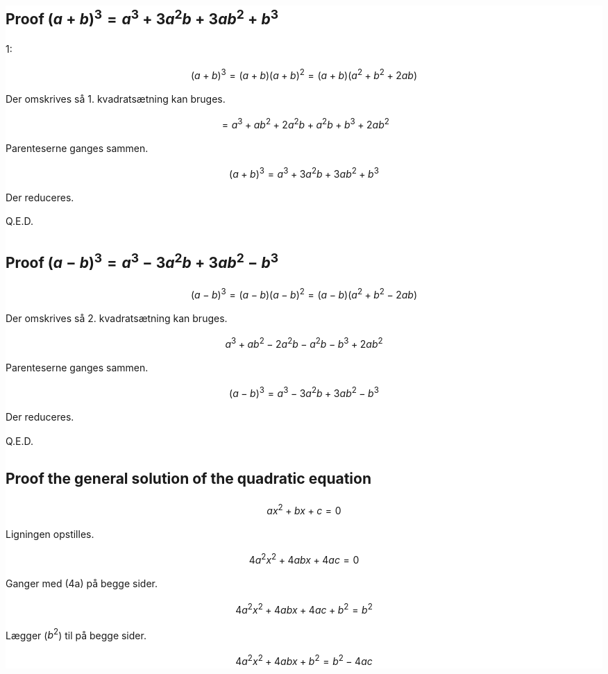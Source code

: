 <div class = "pagebreak"></div>

## Proof $(a+b)^3 = a^3+3a^2b + 3ab^2 + b^3$


1:

$$(a + b)^3 = (a + b)(a + b)^2 = (a + b)(a^2 + b^2 + 2ab)$$

Der omskrives så 1. kvadratsætning kan bruges.

$$= a^3 + ab^2 + 2a^2b + a^2b + b^3 + 2ab^2$$

Parenteserne ganges sammen.


$$(a + b)^3 = a^3 + 3a^2b + 3ab^2 + b^3$$

Der reduceres.

Q.E.D.

<div class = "pagebreak"></div>

## Proof $(a-b)^3 = a^3 - 3a^2b + 3ab^2 -b^3$


$$(a - b)^3 = (a - b)(a - b)^2 = (a - b)(a^2 + b^2 - 2ab)$$

Der omskrives så 2. kvadratsætning kan bruges.

$$a^3 + ab^2 - 2a^2b - a^2b - b^3 + 2ab^2$$

Parenteserne ganges sammen.


$$(a - b)^3 = a^3 - 3a^2b + 3ab^2 - b^3$$

Der reduceres.

Q.E.D.

<div class = "pagebreak"></div>

## Proof the general solution of the quadratic equation


$$ax^2 + bx + c = 0$$

Ligningen opstilles.


$$4a^2x^2 + 4abx + 4ac = 0$$

Ganger med \(4a\) på begge sider.


$$4a^2x^2 + 4abx + 4ac + b^2 = b^2$$

Lægger \($b^2$\) til på begge sider.


$$4a^2x^2 + 4abx + b^2 = b^2 - 4ac$$
